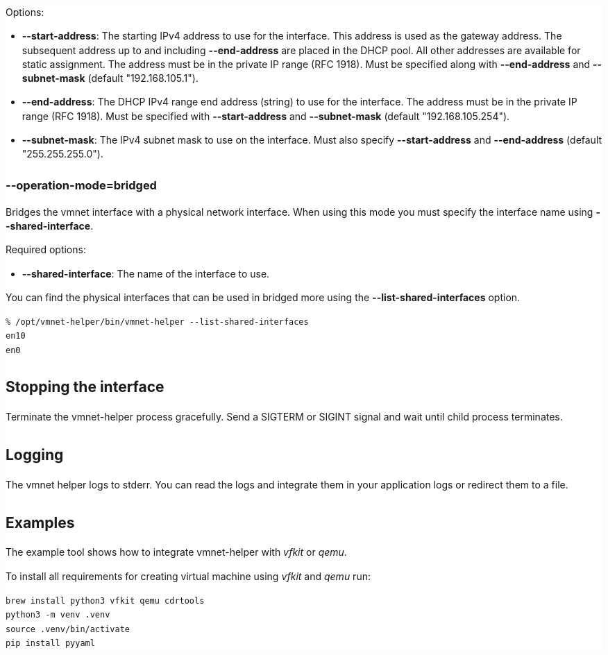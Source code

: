 Options:

- **--start-address**: The starting IPv4 address to use for the interface.
  This address is used as the gateway address. The subsequent address up
  to and including **--end-address** are placed in the DHCP pool.
  All other addresses are available for static assignment.  The address
  must be in the private IP range (RFC 1918).  Must be specified along
  with **--end-address** and **--subnet-mask** (default "192.168.105.1").

- **--end-address**: The DHCP IPv4 range end address (string) to use for
  the interface.  The address must be in the private IP range (RFC
  1918).  Must be specified with **--start-address** and
  **--subnet-mask** (default "192.168.105.254").

- **--subnet-mask**: The IPv4 subnet mask to use on the interface.  Must
  also specify **--start-address** and **--end-address** (default
  "255.255.255.0").

### --operation-mode=bridged

Bridges the vmnet interface with a physical network interface. When
using this mode you must specify the interface name using
**--shared-interface**.

Required options:
- **--shared-interface**: The name of the interface to use.

You can find the physical interfaces that can be used in bridged more
using the **--list-shared-interfaces** option.

```console
% /opt/vmnet-helper/bin/vmnet-helper --list-shared-interfaces
en10
en0
```

## Stopping the interface

Terminate the vmnet-helper process gracefully. Send a SIGTERM or SIGINT
signal and wait until child process terminates.

## Logging

The vmnet helper logs to stderr. You can read the logs and integrate
them in your application logs or redirect them to a file.

## Examples

The example tool shows how to integrate vmnet-helper with *vfkit* or
*qemu*.

To install all requirements for creating virtual machine using *vfkit*
and *qemu* run:

```console
brew install python3 vfkit qemu cdrtools
python3 -m venv .venv
source .venv/bin/activate
pip install pyyaml
```
